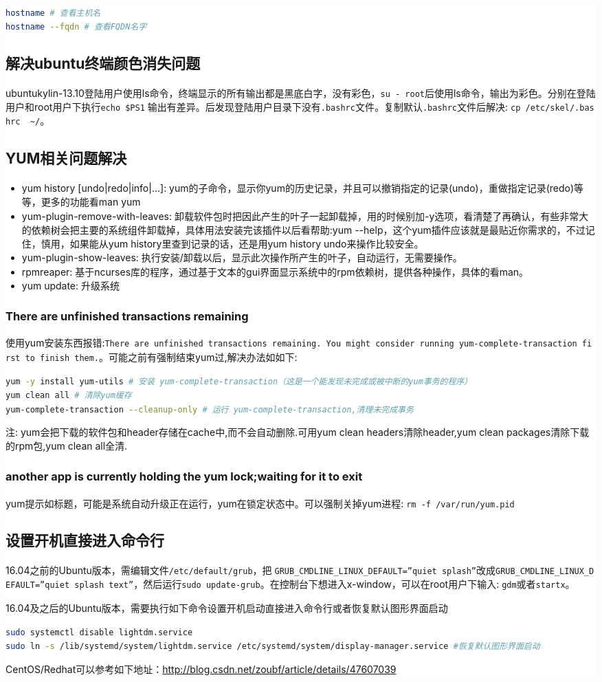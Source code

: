 ```sh
hostname # 查看主机名
hostname --fqdn # 查看FQDN名字
```

## 解决ubuntu终端颜色消失问题

ubuntukylin-13.10登陆用户使用ls命令，终端显示的所有输出都是黑底白字，没有彩色，`su - root`后使用ls命令，输出为彩色。分别在登陆用户和root用户下执行`echo $PS1` 输出有差异。后发现登陆用户目录下没有`.bashrc`文件。复制默认`.bashrc`文件后解决: `cp /etc/skel/.bashrc  ~/`。

## YUM相关问题解决

* yum history [undo|redo|info|...]: yum的子命令，显示你yum的历史记录，并且可以撤销指定的记录(undo)，重做指定记录(redo)等等，更多的功能看man yum
* yum-plugin-remove-with-leaves: 卸载软件包时把因此产生的叶子一起卸载掉，用的时候别加-y选项，看清楚了再确认，有些非常大的依赖树会把主要的系统组件卸载掉，具体用法安装完该插件以后看帮助:yum --help，这个yum插件应该就是最贴近你需求的，不过记住，慎用，如果能从yum history里查到记录的话，还是用yum history undo来操作比较安全。
* yum-plugin-show-leaves:  执行安装/卸载以后，显示此次操作所产生的叶子，自动运行，无需要操作。
* rpmreaper: 基于ncurses库的程序，通过基于文本的gui界面显示系统中的rpm依赖树，提供各种操作，具体的看man。
* yum update: 升级系统

### There are unfinished transactions remaining

使用yum安装东西报错:`There are unfinished transactions remaining. You might consider running yum-complete-transaction first to finish them.`。可能之前有强制结束yum过,解决办法如如下:

```sh
yum -y install yum-utils # 安装 yum-complete-transaction（这是一个能发现未完成或被中断的yum事务的程序）
yum clean all # 清除yum缓存
yum-complete-transaction --cleanup-only # 运行 yum-complete-transaction,清理未完成事务
```

注: yum会把下载的软件包和header存储在cache中,而不会自动删除.可用yum clean headers清除header,yum clean packages清除下载的rpm包,yum clean all全清.

### another app is currently holding the yum lock;waiting for it to exit

yum提示如标题，可能是系统自动升级正在运行，yum在锁定状态中。可以强制关掉yum进程: `rm -f /var/run/yum.pid`

## 设置开机直接进入命令行

16.04之前的Ubuntu版本，需编辑文件`/etc/default/grub`，把 `GRUB_CMDLINE_LINUX_DEFAULT=”quiet splash”`改成`GRUB_CMDLINE_LINUX_DEFAULT=”quiet splash text”`，然后运行`sudo update-grub`。在控制台下想进入x-window，可以在root用户下输入: `gdm`或者`startx`。

16.04及之后的Ubuntu版本，需要执行如下命令设置开机启动直接进入命令行或者恢复默认图形界面启动

```sh
sudo systemctl disable lightdm.service
sudo ln -s /lib/systemd/system/lightdm.service /etc/systemd/system/display-manager.service #恢复默认图形界面启动
```

CentOS/Redhat可以参考如下地址：<http://blog.csdn.net/zoubf/article/details/47607039>
